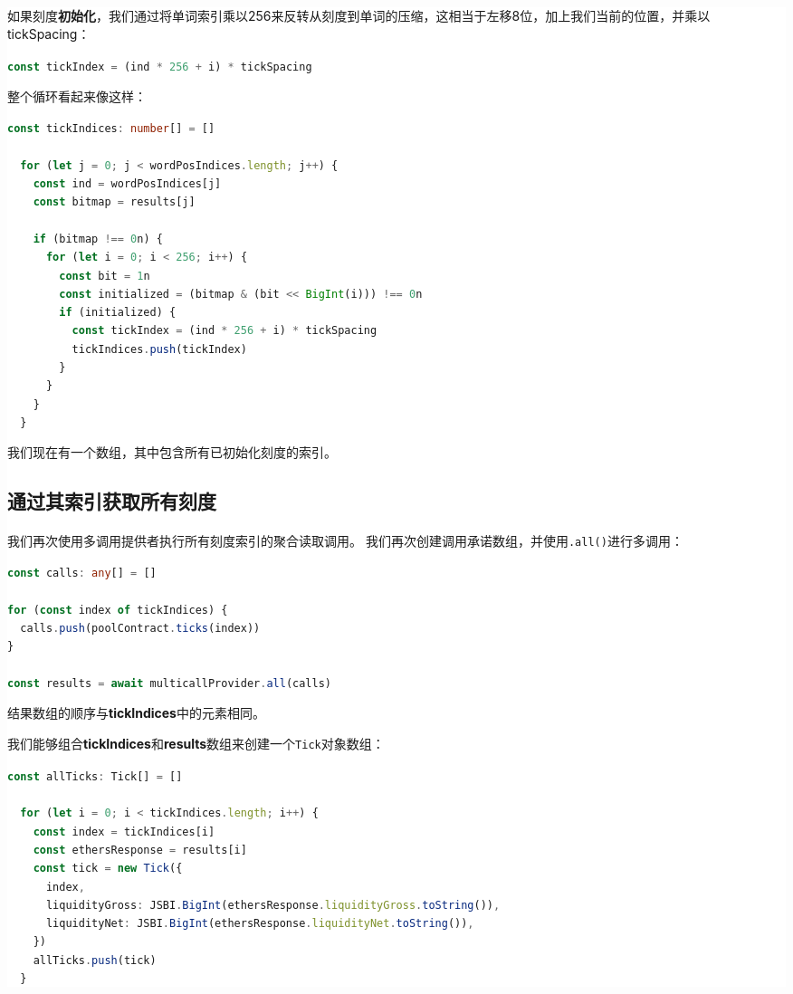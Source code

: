 如果刻度**初始化**，我们通过将单词索引乘以256来反转从刻度到单词的压缩，这相当于左移8位，加上我们当前的位置，并乘以tickSpacing：

```typescript
const tickIndex = (ind * 256 + i) * tickSpacing
```

整个循环看起来像这样：

```typescript
const tickIndices: number[] = []

  for (let j = 0; j < wordPosIndices.length; j++) {
    const ind = wordPosIndices[j]
    const bitmap = results[j]

    if (bitmap !== 0n) {
      for (let i = 0; i < 256; i++) {
        const bit = 1n
        const initialized = (bitmap & (bit << BigInt(i))) !== 0n
        if (initialized) {
          const tickIndex = (ind * 256 + i) * tickSpacing
          tickIndices.push(tickIndex)
        }
      }
    }
  }
```

我们现在有一个数组，其中包含所有已初始化刻度的索引。

## 通过其索引获取所有刻度

我们再次使用多调用提供者执行所有刻度索引的聚合读取调用。
我们再次创建调用承诺数组，并使用`.all()`进行多调用：

```typescript
const calls: any[] = []

for (const index of tickIndices) {
  calls.push(poolContract.ticks(index))
}

const results = await multicallProvider.all(calls)
```

结果数组的顺序与**tickIndices**中的元素相同。

我们能够组合**tickIndices**和**results**数组来创建一个`Tick`对象数组：

```typescript
const allTicks: Tick[] = []

  for (let i = 0; i < tickIndices.length; i++) {
    const index = tickIndices[i]
    const ethersResponse = results[i]
    const tick = new Tick({
      index,
      liquidityGross: JSBI.BigInt(ethersResponse.liquidityGross.toString()),
      liquidityNet: JSBI.BigInt(ethersResponse.liquidityNet.toString()),
    })
    allTicks.push(tick)
  }
```
